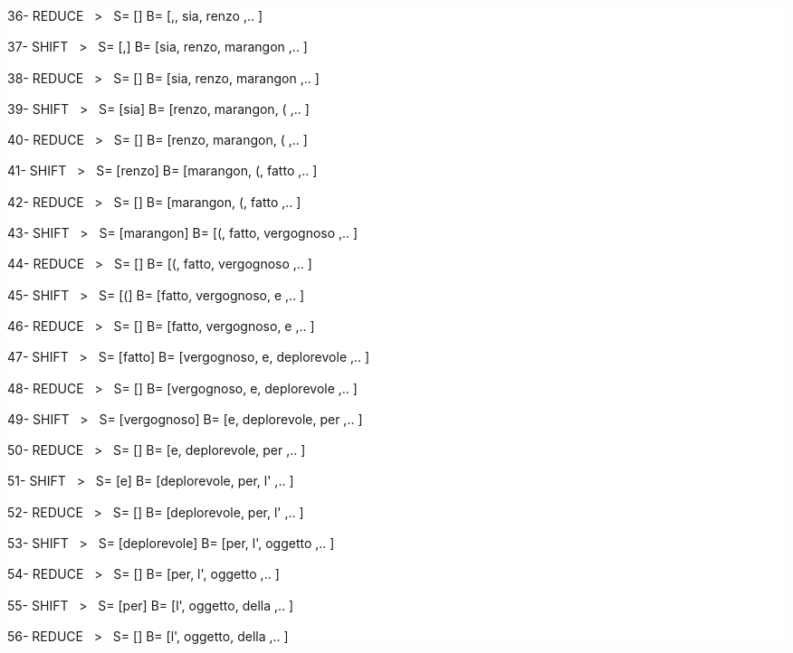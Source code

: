 
36- REDUCE&nbsp;&nbsp;&nbsp;>&nbsp;&nbsp;&nbsp;S= []   B= [,, sia, renzo ,.. ]



37- SHIFT&nbsp;&nbsp;&nbsp;>&nbsp;&nbsp;&nbsp;S= [,]   B= [sia, renzo, marangon ,.. ]



38- REDUCE&nbsp;&nbsp;&nbsp;>&nbsp;&nbsp;&nbsp;S= []   B= [sia, renzo, marangon ,.. ]



39- SHIFT&nbsp;&nbsp;&nbsp;>&nbsp;&nbsp;&nbsp;S= [sia]   B= [renzo, marangon, ( ,.. ]



40- REDUCE&nbsp;&nbsp;&nbsp;>&nbsp;&nbsp;&nbsp;S= []   B= [renzo, marangon, ( ,.. ]



41- SHIFT&nbsp;&nbsp;&nbsp;>&nbsp;&nbsp;&nbsp;S= [renzo]   B= [marangon, (, fatto ,.. ]



42- REDUCE&nbsp;&nbsp;&nbsp;>&nbsp;&nbsp;&nbsp;S= []   B= [marangon, (, fatto ,.. ]



43- SHIFT&nbsp;&nbsp;&nbsp;>&nbsp;&nbsp;&nbsp;S= [marangon]   B= [(, fatto, vergognoso ,.. ]



44- REDUCE&nbsp;&nbsp;&nbsp;>&nbsp;&nbsp;&nbsp;S= []   B= [(, fatto, vergognoso ,.. ]



45- SHIFT&nbsp;&nbsp;&nbsp;>&nbsp;&nbsp;&nbsp;S= [(]   B= [fatto, vergognoso, e ,.. ]



46- REDUCE&nbsp;&nbsp;&nbsp;>&nbsp;&nbsp;&nbsp;S= []   B= [fatto, vergognoso, e ,.. ]



47- SHIFT&nbsp;&nbsp;&nbsp;>&nbsp;&nbsp;&nbsp;S= [fatto]   B= [vergognoso, e, deplorevole ,.. ]



48- REDUCE&nbsp;&nbsp;&nbsp;>&nbsp;&nbsp;&nbsp;S= []   B= [vergognoso, e, deplorevole ,.. ]



49- SHIFT&nbsp;&nbsp;&nbsp;>&nbsp;&nbsp;&nbsp;S= [vergognoso]   B= [e, deplorevole, per ,.. ]



50- REDUCE&nbsp;&nbsp;&nbsp;>&nbsp;&nbsp;&nbsp;S= []   B= [e, deplorevole, per ,.. ]



51- SHIFT&nbsp;&nbsp;&nbsp;>&nbsp;&nbsp;&nbsp;S= [e]   B= [deplorevole, per, l' ,.. ]



52- REDUCE&nbsp;&nbsp;&nbsp;>&nbsp;&nbsp;&nbsp;S= []   B= [deplorevole, per, l' ,.. ]



53- SHIFT&nbsp;&nbsp;&nbsp;>&nbsp;&nbsp;&nbsp;S= [deplorevole]   B= [per, l', oggetto ,.. ]



54- REDUCE&nbsp;&nbsp;&nbsp;>&nbsp;&nbsp;&nbsp;S= []   B= [per, l', oggetto ,.. ]



55- SHIFT&nbsp;&nbsp;&nbsp;>&nbsp;&nbsp;&nbsp;S= [per]   B= [l', oggetto, della ,.. ]



56- REDUCE&nbsp;&nbsp;&nbsp;>&nbsp;&nbsp;&nbsp;S= []   B= [l', oggetto, della ,.. ]



